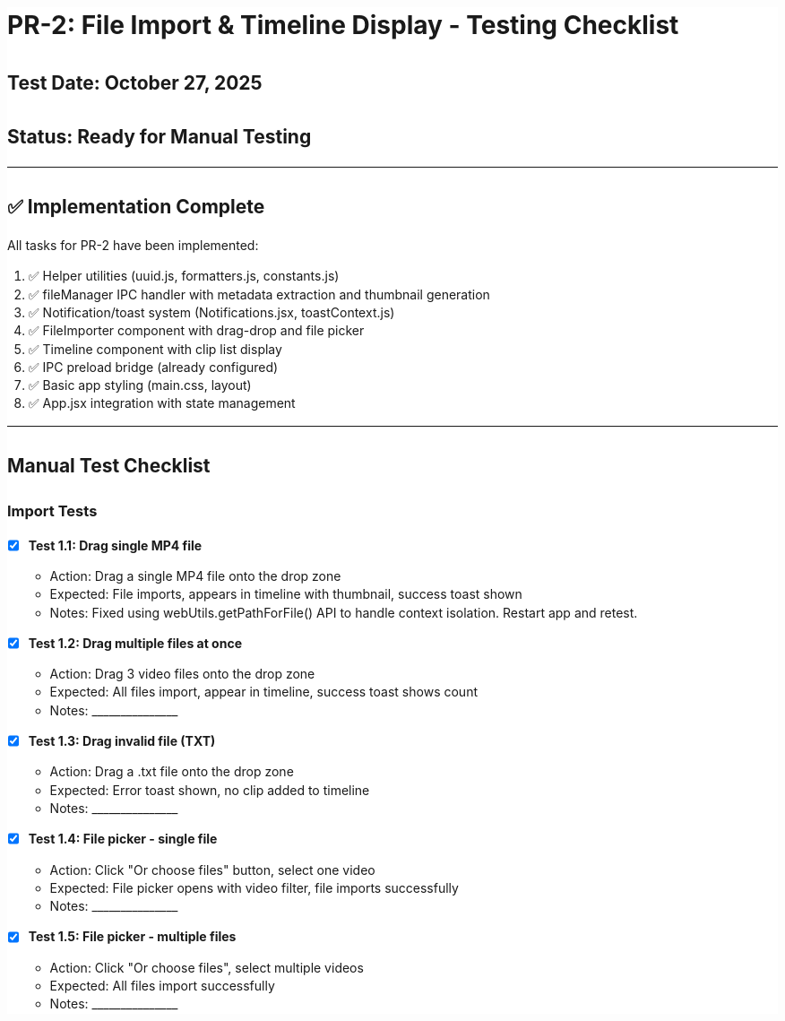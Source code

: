 # PR-2: File Import & Timeline Display - Testing Checklist

## Test Date: October 27, 2025
## Status: Ready for Manual Testing

---

## ✅ Implementation Complete

All tasks for PR-2 have been implemented:

1. ✅ Helper utilities (uuid.js, formatters.js, constants.js)
2. ✅ fileManager IPC handler with metadata extraction and thumbnail generation
3. ✅ Notification/toast system (Notifications.jsx, toastContext.js)
4. ✅ FileImporter component with drag-drop and file picker
5. ✅ Timeline component with clip list display
6. ✅ IPC preload bridge (already configured)
7. ✅ Basic app styling (main.css, layout)
8. ✅ App.jsx integration with state management

---

## Manual Test Checklist

### Import Tests

- [x] **Test 1.1: Drag single MP4 file**
  - Action: Drag a single MP4 file onto the drop zone
  - Expected: File imports, appears in timeline with thumbnail, success toast shown
  - Notes: Fixed using webUtils.getPathForFile() API to handle context isolation. Restart app and retest.

- [x] **Test 1.2: Drag multiple files at once**
  - Action: Drag 3 video files onto the drop zone
  - Expected: All files import, appear in timeline, success toast shows count
  - Notes: _______________

- [x] **Test 1.3: Drag invalid file (TXT)**
  - Action: Drag a .txt file onto the drop zone
  - Expected: Error toast shown, no clip added to timeline
  - Notes: _______________

- [x] **Test 1.4: File picker - single file**
  - Action: Click "Or choose files" button, select one video
  - Expected: File picker opens with video filter, file imports successfully
  - Notes: _______________

- [x] **Test 1.5: File picker - multiple files**
  - Action: Click "Or choose files", select multiple videos
  - Expected: All files import successfully
  - Notes: _______________
